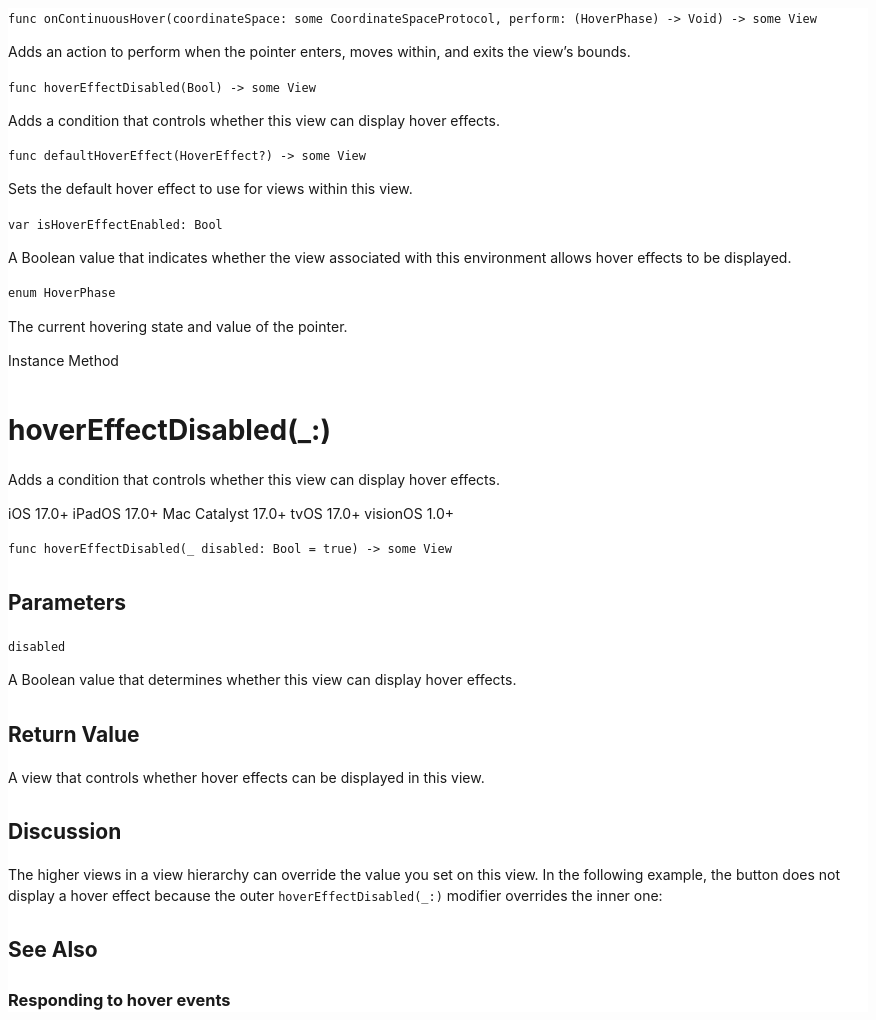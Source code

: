 `func onContinuousHover(coordinateSpace: some CoordinateSpaceProtocol,
perform: (HoverPhase) -> Void) -> some View`

Adds an action to perform when the pointer enters, moves within, and exits the
view’s bounds.

`func hoverEffectDisabled(Bool) -> some View`

Adds a condition that controls whether this view can display hover effects.

`func defaultHoverEffect(HoverEffect?) -> some View`

Sets the default hover effect to use for views within this view.

`var isHoverEffectEnabled: Bool`

A Boolean value that indicates whether the view associated with this
environment allows hover effects to be displayed.

`enum HoverPhase`

The current hovering state and value of the pointer.

Instance Method

# hoverEffectDisabled(_:)

Adds a condition that controls whether this view can display hover effects.

iOS 17.0+  iPadOS 17.0+  Mac Catalyst 17.0+  tvOS 17.0+  visionOS 1.0+

    
    
    func hoverEffectDisabled(_ disabled: Bool = true) -> some View
    

##  Parameters

`disabled`

    

A Boolean value that determines whether this view can display hover effects.

## Return Value

A view that controls whether hover effects can be displayed in this view.

## Discussion

The higher views in a view hierarchy can override the value you set on this
view. In the following example, the button does not display a hover effect
because the outer `hoverEffectDisabled(_:)` modifier overrides the inner one:

## See Also

### Responding to hover events
